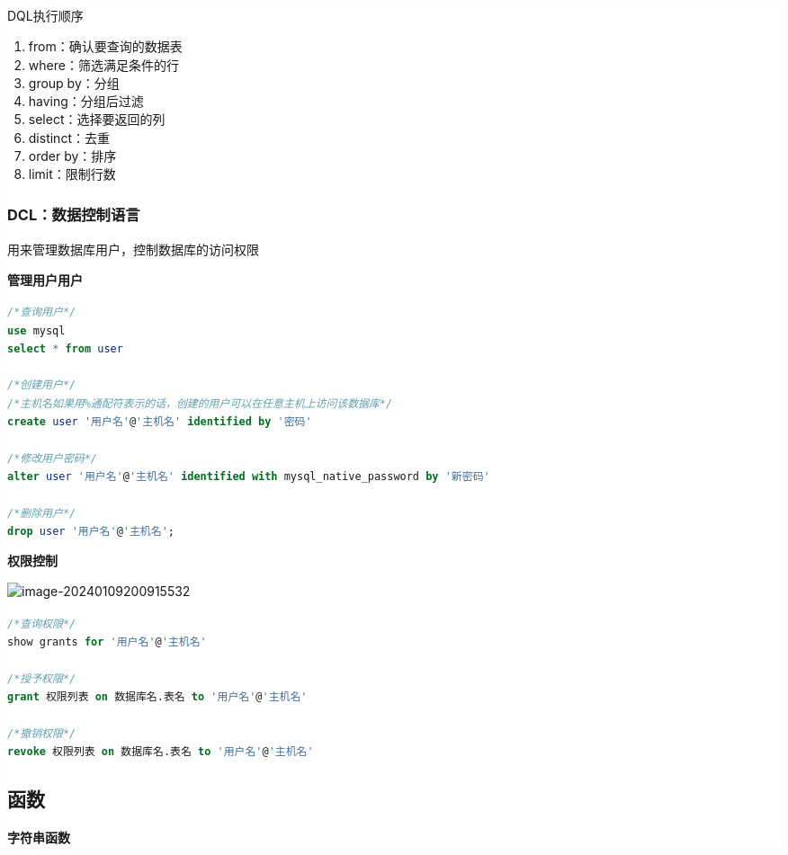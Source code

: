 DQL执行顺序

1. from：确认要查询的数据表
2. where：筛选满足条件的行
3. group by：分组
4. having：分组后过滤
5. select：选择要返回的列
6. distinct：去重
7. order by：排序
8. limit：限制行数



### DCL：数据控制语言

用来管理数据库用户，控制数据库的访问权限

**管理用户用户**

```sql
/*查询用户*/
use mysql
select * from user

/*创建用户*/
/*主机名如果用%通配符表示的话，创建的用户可以在任意主机上访问该数据库*/
create user '用户名'@'主机名' identified by '密码'

/*修改用户密码*/
alter user '用户名'@'主机名' identified with mysql_native_password by '新密码'

/*删除用户*/
drop user '用户名'@'主机名';
```



**权限控制**

![image-20240109200915532](image\image-20240109200915532.png)

```SQL
/*查询权限*/
show grants for '用户名'@'主机名'

/*授予权限*/
grant 权限列表 on 数据库名.表名 to '用户名'@'主机名'

/*撤销权限*/
revoke 权限列表 on 数据库名.表名 to '用户名'@'主机名'
```



## 函数

**字符串函数**
